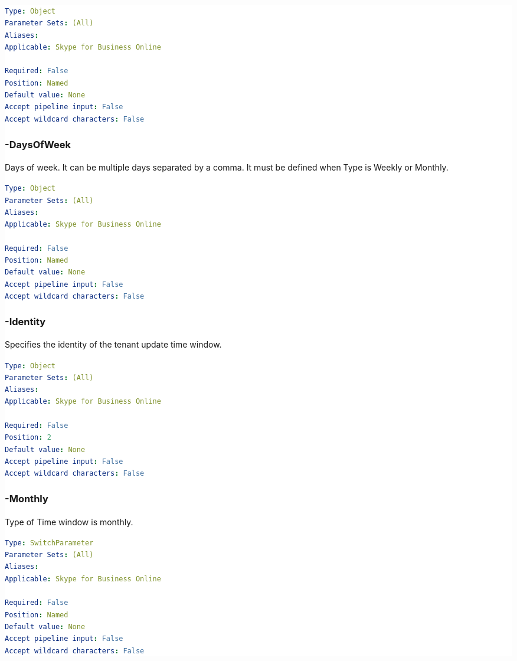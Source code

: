 ```yaml
Type: Object
Parameter Sets: (All)
Aliases: 
Applicable: Skype for Business Online

Required: False
Position: Named
Default value: None
Accept pipeline input: False
Accept wildcard characters: False
```

### -DaysOfWeek
Days of week.
It can be multiple days separated by a comma.
It must be defined when Type is Weekly or Monthly.

```yaml
Type: Object
Parameter Sets: (All)
Aliases: 
Applicable: Skype for Business Online

Required: False
Position: Named
Default value: None
Accept pipeline input: False
Accept wildcard characters: False
```

### -Identity
Specifies the identity of the tenant update time window.

```yaml
Type: Object
Parameter Sets: (All)
Aliases: 
Applicable: Skype for Business Online

Required: False
Position: 2
Default value: None
Accept pipeline input: False
Accept wildcard characters: False
```

### -Monthly
Type of Time window is monthly.

```yaml
Type: SwitchParameter
Parameter Sets: (All)
Aliases: 
Applicable: Skype for Business Online

Required: False
Position: Named
Default value: None
Accept pipeline input: False
Accept wildcard characters: False
```
